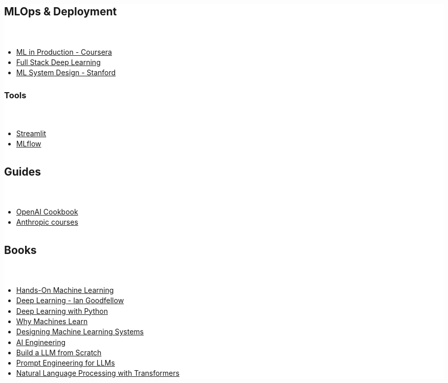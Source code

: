 <h2 tabindex="-1" class="heading-element" dir="auto">MLOps &amp; Deployment</h2>
<a id="user-content-mlops--deployment" class="anchor" aria-label="Permalink: MLOps &amp; Deployment" href="https://github.com/ashishps1/learn-ai-engineering?fbclid=IwY2xjawLipNlleHRuA2FlbQIxMABicmlkETE3VWR5VEpNdDU1a1V3Z3pOAR72OUX3yAbOVcGmtEz17QQ5nBxtmpvNte_YHmEG-sMANjYedZboGxJaRPT8GQ_aem_-6caHo9J9z3s3XStz4fURQ#mlops--deployment"><svg class="octicon octicon-link" viewbox="0 0 16 16" width="16" height="16" aria-hidden="true"></svg></a></div>
<ul dir="auto">
     <li><a href="https://www.coursera.org/learn/introduction-to-machine-learning-in-production" rel="nofollow">ML in Production - Coursera</a></li>
     <li><a href="https://fullstackdeeplearning.com/course/2022/" rel="nofollow">Full Stack Deep Learning</a></li>
     <li><a href="https://stanford-cs329s.github.io/syllabus.html" rel="nofollow">ML System Design - Stanford</a></li>
</ul>
<div class="markdown-heading" dir="auto">
<h3 tabindex="-1" class="heading-element" dir="auto">Tools</h3>
<a id="user-content-tools" class="anchor" aria-label="Permalink: Tools" href="https://github.com/ashishps1/learn-ai-engineering?fbclid=IwY2xjawLipNlleHRuA2FlbQIxMABicmlkETE3VWR5VEpNdDU1a1V3Z3pOAR72OUX3yAbOVcGmtEz17QQ5nBxtmpvNte_YHmEG-sMANjYedZboGxJaRPT8GQ_aem_-6caHo9J9z3s3XStz4fURQ#tools"><svg class="octicon octicon-link" viewbox="0 0 16 16" width="16" height="16" aria-hidden="true"></svg></a></div>
<ul dir="auto">
     <li><a href="https://streamlit.io/" rel="nofollow">Streamlit</a></li>
     <li><a href="https://mlflow.org/docs/latest/index.html" rel="nofollow">MLflow</a></li>
</ul>
<div class="markdown-heading" dir="auto">
<h2 tabindex="-1" class="heading-element" dir="auto">Guides</h2>
<a id="user-content-guides" class="anchor" aria-label="Permalink: Guides" href="https://github.com/ashishps1/learn-ai-engineering?fbclid=IwY2xjawLipNlleHRuA2FlbQIxMABicmlkETE3VWR5VEpNdDU1a1V3Z3pOAR72OUX3yAbOVcGmtEz17QQ5nBxtmpvNte_YHmEG-sMANjYedZboGxJaRPT8GQ_aem_-6caHo9J9z3s3XStz4fURQ#guides"><svg class="octicon octicon-link" viewbox="0 0 16 16" width="16" height="16" aria-hidden="true"></svg></a></div>
<ul dir="auto">
     <li><a href="https://cookbook.openai.com/" rel="nofollow">OpenAI Cookbook</a></li>
     <li><a href="https://github.com/anthropics/courses/tree/master">Anthropic courses</a></li>
</ul>
<div class="markdown-heading" dir="auto">
<h2 tabindex="-1" class="heading-element" dir="auto">Books</h2>
<a id="user-content-books" class="anchor" aria-label="Permalink: Books" href="https://github.com/ashishps1/learn-ai-engineering?fbclid=IwY2xjawLipNlleHRuA2FlbQIxMABicmlkETE3VWR5VEpNdDU1a1V3Z3pOAR72OUX3yAbOVcGmtEz17QQ5nBxtmpvNte_YHmEG-sMANjYedZboGxJaRPT8GQ_aem_-6caHo9J9z3s3XStz4fURQ#books"><svg class="octicon octicon-link" viewbox="0 0 16 16" width="16" height="16" aria-hidden="true"></svg></a></div>
<ul dir="auto">
     <li><a href="https://www.oreilly.com/library/view/hands-on-machine-learning/9781492032632/" rel="nofollow">Hands-On Machine Learning</a></li>
     <li><a href="https://www.deeplearningbook.org/" rel="nofollow">Deep Learning - Ian Goodfellow</a></li>
     <li><a href="https://www.amazon.in/Deep-Learning-Python-Francois-Chollet/dp/1617294438/" rel="nofollow">Deep Learning with Python</a></li>
     <li><a href="https://www.amazon.com/Why-Machines-Learn-Elegant-Behind/dp/0593185749" rel="nofollow">Why Machines Learn</a></li>
     <li><a href="https://www.oreilly.com/library/view/designing-machine-learning/9781098107956/" rel="nofollow">Designing Machine Learning Systems</a></li>
     <li><a href="https://www.oreilly.com/library/view/ai-engineering/9781098166298/" rel="nofollow">AI Engineering</a></li>
     <li><a href="https://www.manning.com/books/build-a-large-language-model-from-scratch" rel="nofollow">Build a LLM from Scratch</a></li>
     <li><a href="https://www.oreilly.com/library/view/prompt-engineering-for/9781098156145/" rel="nofollow">Prompt Engineering for LLMs</a></li>
     <li><a href="https://www.oreilly.com/library/view/natural-language-processing/9781098136789/" rel="nofollow">Natural Language Processing with Transformers</a></li>
</ul>
<div class="markdown-heading" dir="auto">